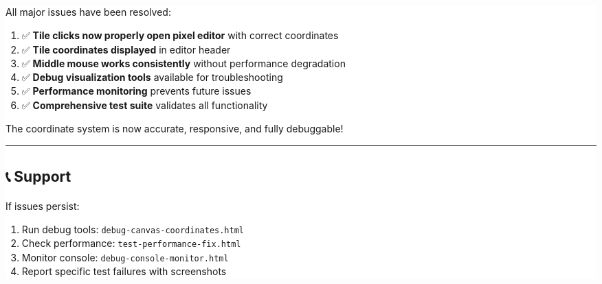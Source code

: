 All major issues have been resolved:

1. ✅ **Tile clicks now properly open pixel editor** with correct coordinates
2. ✅ **Tile coordinates displayed** in editor header  
3. ✅ **Middle mouse works consistently** without performance degradation
4. ✅ **Debug visualization tools** available for troubleshooting
5. ✅ **Performance monitoring** prevents future issues
6. ✅ **Comprehensive test suite** validates all functionality

The coordinate system is now accurate, responsive, and fully debuggable!

---

## 📞 **Support**

If issues persist:
1. Run debug tools: `debug-canvas-coordinates.html`
2. Check performance: `test-performance-fix.html`  
3. Monitor console: `debug-console-monitor.html`
4. Report specific test failures with screenshots 